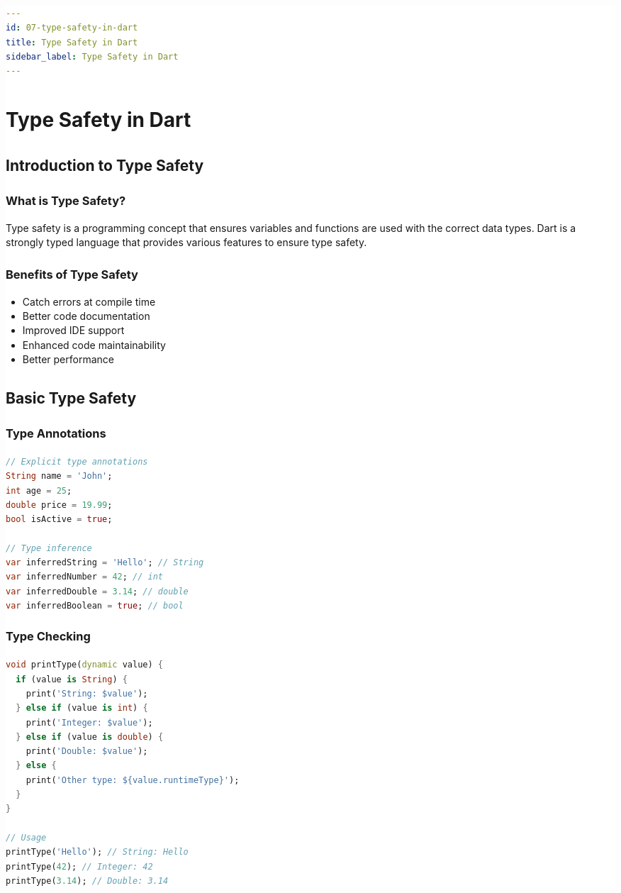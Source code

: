 ```yaml
---
id: 07-type-safety-in-dart
title: Type Safety in Dart
sidebar_label: Type Safety in Dart
---
```


# Type Safety in Dart

## Introduction to Type Safety

### What is Type Safety?
Type safety is a programming concept that ensures variables and functions are used with the correct data types. Dart is a strongly typed language that provides various features to ensure type safety.

### Benefits of Type Safety
- Catch errors at compile time
- Better code documentation
- Improved IDE support
- Enhanced code maintainability
- Better performance

## Basic Type Safety

### Type Annotations
```dart
// Explicit type annotations
String name = 'John';
int age = 25;
double price = 19.99;
bool isActive = true;

// Type inference
var inferredString = 'Hello'; // String
var inferredNumber = 42; // int
var inferredDouble = 3.14; // double
var inferredBoolean = true; // bool
```

### Type Checking
```dart
void printType(dynamic value) {
  if (value is String) {
    print('String: $value');
  } else if (value is int) {
    print('Integer: $value');
  } else if (value is double) {
    print('Double: $value');
  } else {
    print('Other type: ${value.runtimeType}');
  }
}

// Usage
printType('Hello'); // String: Hello
printType(42); // Integer: 42
printType(3.14); // Double: 3.14
```
